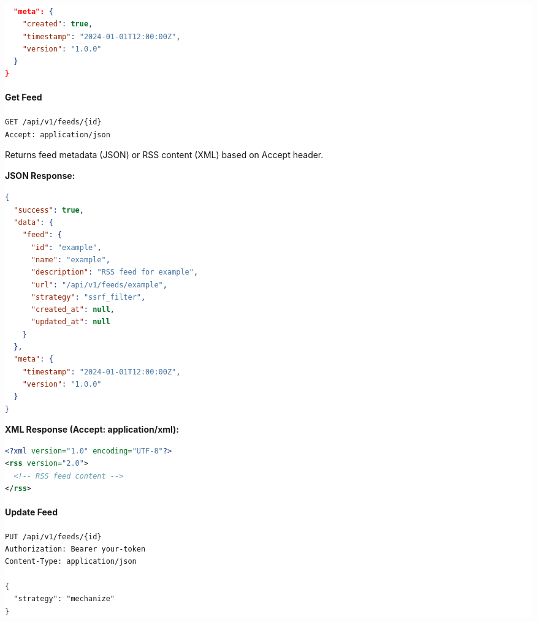 ```json
  "meta": {
    "created": true,
    "timestamp": "2024-01-01T12:00:00Z",
    "version": "1.0.0"
  }
}
```

#### Get Feed
```http
GET /api/v1/feeds/{id}
Accept: application/json
```

Returns feed metadata (JSON) or RSS content (XML) based on Accept header.

**JSON Response:**
```json
{
  "success": true,
  "data": {
    "feed": {
      "id": "example",
      "name": "example",
      "description": "RSS feed for example",
      "url": "/api/v1/feeds/example",
      "strategy": "ssrf_filter",
      "created_at": null,
      "updated_at": null
    }
  },
  "meta": {
    "timestamp": "2024-01-01T12:00:00Z",
    "version": "1.0.0"
  }
}
```

**XML Response (Accept: application/xml):**
```xml
<?xml version="1.0" encoding="UTF-8"?>
<rss version="2.0">
  <!-- RSS feed content -->
</rss>
```

#### Update Feed
```http
PUT /api/v1/feeds/{id}
Authorization: Bearer your-token
Content-Type: application/json

{
  "strategy": "mechanize"
}
```
